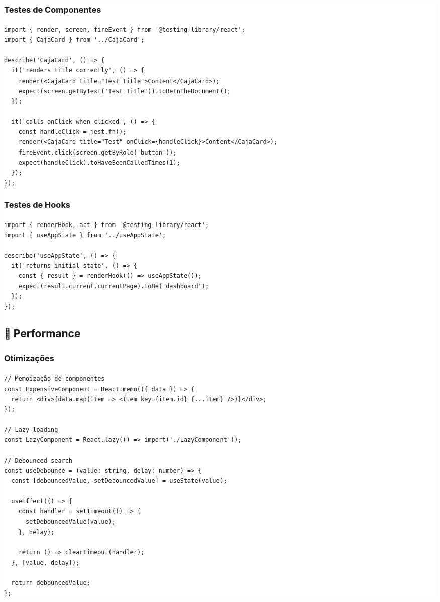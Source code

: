 ### **Testes de Componentes**
```tsx
import { render, screen, fireEvent } from '@testing-library/react';
import { CajaCard } from '../CajaCard';

describe('CajaCard', () => {
  it('renders title correctly', () => {
    render(<CajaCard title="Test Title">Content</CajaCard>);
    expect(screen.getByText('Test Title')).toBeInTheDocument();
  });
  
  it('calls onClick when clicked', () => {
    const handleClick = jest.fn();
    render(<CajaCard title="Test" onClick={handleClick}>Content</CajaCard>);
    fireEvent.click(screen.getByRole('button'));
    expect(handleClick).toHaveBeenCalledTimes(1);
  });
});
```

### **Testes de Hooks**
```tsx
import { renderHook, act } from '@testing-library/react';
import { useAppState } from '../useAppState';

describe('useAppState', () => {
  it('returns initial state', () => {
    const { result } = renderHook(() => useAppState());
    expect(result.current.currentPage).toBe('dashboard');
  });
});
```

## 🚀 Performance

### **Otimizações**
```tsx
// Memoização de componentes
const ExpensiveComponent = React.memo(({ data }) => {
  return <div>{data.map(item => <Item key={item.id} {...item} />)}</div>;
});

// Lazy loading
const LazyComponent = React.lazy(() => import('./LazyComponent'));

// Debounced search
const useDebounce = (value: string, delay: number) => {
  const [debouncedValue, setDebouncedValue] = useState(value);
  
  useEffect(() => {
    const handler = setTimeout(() => {
      setDebouncedValue(value);
    }, delay);
    
    return () => clearTimeout(handler);
  }, [value, delay]);
  
  return debouncedValue;
};
```
